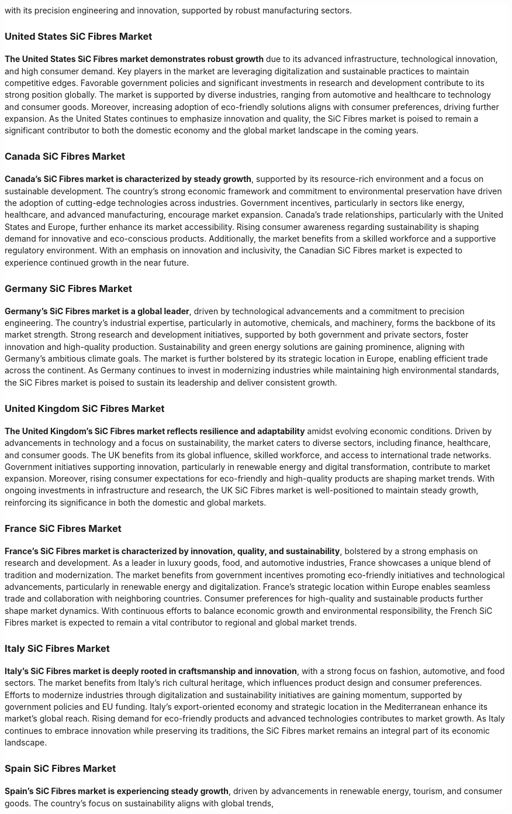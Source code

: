 with its precision engineering and innovation, supported by robust manufacturing sectors.</span></em></p></blockquote><h3><strong>United States SiC Fibres Market</strong></h3><p><strong>The United States SiC Fibres market demonstrates robust growth</strong> due to its advanced infrastructure, technological innovation, and high consumer demand. Key players in the market are leveraging digitalization and sustainable practices to maintain competitive edges. Favorable government policies and significant investments in research and development contribute to its strong position globally. The market is supported by diverse industries, ranging from automotive and healthcare to technology and consumer goods. Moreover, increasing adoption of eco-friendly solutions aligns with consumer preferences, driving further expansion. As the United States continues to emphasize innovation and quality, the SiC Fibres market is poised to remain a significant contributor to both the domestic economy and the global market landscape in the coming years.</p><h3><strong>Canada SiC Fibres Market</strong></h3><p><strong>Canada&rsquo;s SiC Fibres market is characterized by steady growth</strong>, supported by its resource-rich environment and a focus on sustainable development. The country&rsquo;s strong economic framework and commitment to environmental preservation have driven the adoption of cutting-edge technologies across industries. Government incentives, particularly in sectors like energy, healthcare, and advanced manufacturing, encourage market expansion. Canada&rsquo;s trade relationships, particularly with the United States and Europe, further enhance its market accessibility. Rising consumer awareness regarding sustainability is shaping demand for innovative and eco-conscious products. Additionally, the market benefits from a skilled workforce and a supportive regulatory environment. With an emphasis on innovation and inclusivity, the Canadian SiC Fibres market is expected to experience continued growth in the near future.</p><h3><strong>Germany SiC Fibres Market</strong></h3><p><strong>Germany&rsquo;s SiC Fibres market is a global leader</strong>, driven by technological advancements and a commitment to precision engineering. The country&rsquo;s industrial expertise, particularly in automotive, chemicals, and machinery, forms the backbone of its market strength. Strong research and development initiatives, supported by both government and private sectors, foster innovation and high-quality production. Sustainability and green energy solutions are gaining prominence, aligning with Germany&rsquo;s ambitious climate goals. The market is further bolstered by its strategic location in Europe, enabling efficient trade across the continent. As Germany continues to invest in modernizing industries while maintaining high environmental standards, the SiC Fibres market is poised to sustain its leadership and deliver consistent growth.</p><h3><strong>United Kingdom SiC Fibres Market</strong></h3><p><strong>The United Kingdom&rsquo;s SiC Fibres market reflects resilience and adaptability</strong> amidst evolving economic conditions. Driven by advancements in technology and a focus on sustainability, the market caters to diverse sectors, including finance, healthcare, and consumer goods. The UK benefits from its global influence, skilled workforce, and access to international trade networks. Government initiatives supporting innovation, particularly in renewable energy and digital transformation, contribute to market expansion. Moreover, rising consumer expectations for eco-friendly and high-quality products are shaping market trends. With ongoing investments in infrastructure and research, the UK SiC Fibres market is well-positioned to maintain steady growth, reinforcing its significance in both the domestic and global markets.</p><h3><strong>France SiC Fibres Market</strong></h3><p><strong>France&rsquo;s SiC Fibres market is characterized by innovation, quality, and sustainability</strong>, bolstered by a strong emphasis on research and development. As a leader in luxury goods, food, and automotive industries, France showcases a unique blend of tradition and modernization. The market benefits from government incentives promoting eco-friendly initiatives and technological advancements, particularly in renewable energy and digitalization. France&rsquo;s strategic location within Europe enables seamless trade and collaboration with neighboring countries. Consumer preferences for high-quality and sustainable products further shape market dynamics. With continuous efforts to balance economic growth and environmental responsibility, the French SiC Fibres market is expected to remain a vital contributor to regional and global market trends.</p><h3><strong>Italy SiC Fibres Market</strong></h3><p><strong>Italy&rsquo;s SiC Fibres market is deeply rooted in craftsmanship and innovation</strong>, with a strong focus on fashion, automotive, and food sectors. The market benefits from Italy&rsquo;s rich cultural heritage, which influences product design and consumer preferences. Efforts to modernize industries through digitalization and sustainability initiatives are gaining momentum, supported by government policies and EU funding. Italy&rsquo;s export-oriented economy and strategic location in the Mediterranean enhance its market&rsquo;s global reach. Rising demand for eco-friendly products and advanced technologies contributes to market growth. As Italy continues to embrace innovation while preserving its traditions, the SiC Fibres market remains an integral part of its economic landscape.</p><h3><strong>Spain SiC Fibres Market</strong></h3><p><strong>Spain&rsquo;s SiC Fibres market is experiencing steady growth</strong>, driven by advancements in renewable energy, tourism, and consumer goods. The country&rsquo;s focus on sustainability aligns with global trends,